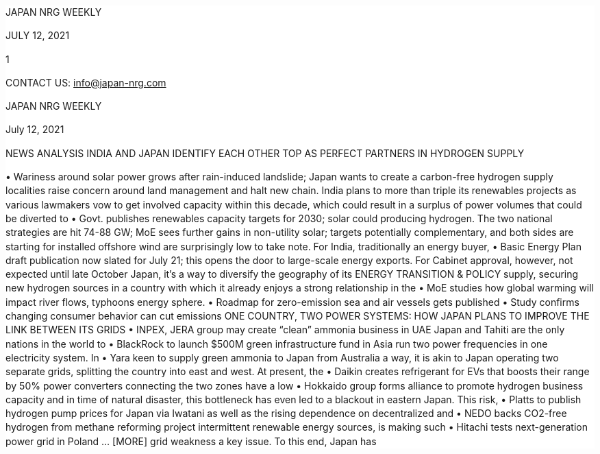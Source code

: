 JAPAN          NRG       WEEKLY




JULY 12, 2021











1


CONTACT  US: info@japan-nrg.com

JAPAN     NRG    WEEKLY

July 12, 2021

NEWS                                        ANALYSIS
INDIA AND JAPAN IDENTIFY EACH OTHER
TOP                                         AS PERFECT PARTNERS IN HYDROGEN SUPPLY

•  Wariness around solar power grows after rain-induced landslide; Japan wants to create a carbon-free hydrogen supply
localities raise concern around land management and halt new chain. India plans to more than triple its renewables
projects as various lawmakers vow to get involved capacity within this decade, which could result in a
surplus of power volumes that could be diverted to
•  Govt. publishes renewables capacity targets for 2030; solar could
producing hydrogen. The two national strategies are
hit 74-88 GW; MoE sees further gains in non-utility solar; targets
potentially complementary, and both sides are starting
for installed offshore wind are surprisingly low
to take note. For India, traditionally an energy buyer,
•  Basic Energy Plan draft publication now slated for July 21;
this opens the door to large-scale energy exports. For
Cabinet approval, however, not expected until late October
Japan, it’s a way to diversify the geography of its
ENERGY TRANSITION & POLICY                  supply, securing new hydrogen sources in a country
with which it already enjoys a strong relationship in the
•  MoE studies how global warming will impact river flows, typhoons
energy sphere.
•  Roadmap for zero-emission sea and air vessels gets published
•  Study confirms changing consumer behavior can cut emissions ONE COUNTRY, TWO POWER SYSTEMS: HOW JAPAN
PLANS TO IMPROVE THE LINK BETWEEN ITS GRIDS
•  INPEX, JERA group may create “clean” ammonia business in UAE
Japan and Tahiti are the only nations in the world to
•  BlackRock to launch $500M green infrastructure fund in Asia
run two power frequencies in one electricity system. In
•  Yara keen to supply green ammonia to Japan from Australia a way, it is akin to Japan operating two separate grids,
splitting the country into east and west. At present, the
•  Daikin creates refrigerant for EVs that boosts their range by 50%
power converters connecting the two zones have a low
•  Hokkaido group forms alliance to promote hydrogen business capacity and in time of natural disaster, this bottleneck
has even led to a blackout in eastern Japan. This risk,
•  Platts to publish hydrogen pump prices for Japan via Iwatani
as well as the rising dependence on decentralized and
•  NEDO backs CO2-free hydrogen from methane reforming project intermittent renewable energy sources, is making such
•  Hitachi tests next-generation power grid in Poland … [MORE] grid weakness a key issue. To this end, Japan has